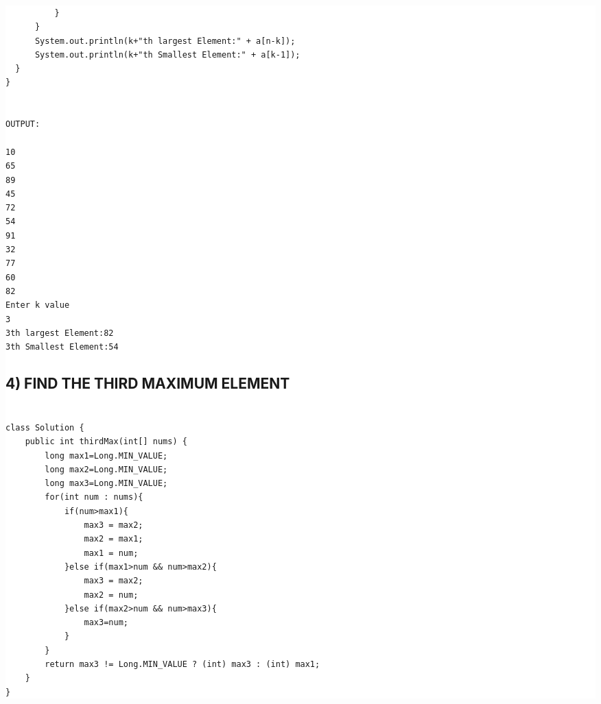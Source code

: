 ````java[]
		  }
	  }
	  System.out.println(k+"th largest Element:" + a[n-k]);
	  System.out.println(k+"th Smallest Element:" + a[k-1]);
  }
}


OUTPUT:

10
65
89
45
72
54
91
32
77
60
82
Enter k value
3
3th largest Element:82
3th Smallest Element:54

`````

## 4) FIND THE THIRD MAXIMUM ELEMENT
````JAVA[]

class Solution {
    public int thirdMax(int[] nums) {
        long max1=Long.MIN_VALUE;
        long max2=Long.MIN_VALUE;
        long max3=Long.MIN_VALUE;
        for(int num : nums){
            if(num>max1){
                max3 = max2;
                max2 = max1;
                max1 = num;
            }else if(max1>num && num>max2){
                max3 = max2;
                max2 = num;
            }else if(max2>num && num>max3){
                max3=num;
            }
        }
        return max3 != Long.MIN_VALUE ? (int) max3 : (int) max1;
    }
}

````
